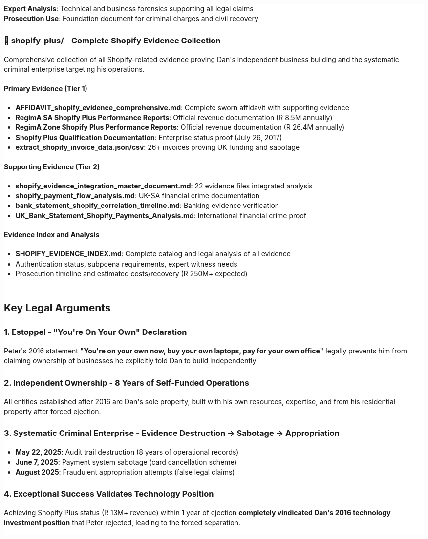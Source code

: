 **Expert Analysis**: Technical and business forensics supporting all legal claims  
**Prosecution Use**: Foundation document for criminal charges and civil recovery

### 📁 **shopify-plus/** - Complete Shopify Evidence Collection

Comprehensive collection of all Shopify-related evidence proving Dan's independent business building and the systematic criminal enterprise targeting his operations.

#### **Primary Evidence (Tier 1)**
- **AFFIDAVIT_shopify_evidence_comprehensive.md**: Complete sworn affidavit with supporting evidence
- **RegimA SA Shopify Plus Performance Reports**: Official revenue documentation (R 8.5M annually)
- **RegimA Zone Shopify Plus Performance Reports**: Official revenue documentation (R 26.4M annually)  
- **Shopify Plus Qualification Documentation**: Enterprise status proof (July 26, 2017)
- **extract_shopify_invoice_data.json/csv**: 26+ invoices proving UK funding and sabotage

#### **Supporting Evidence (Tier 2)**
- **shopify_evidence_integration_master_document.md**: 22 evidence files integrated analysis
- **shopify_payment_flow_analysis.md**: UK-SA financial crime documentation
- **bank_statement_shopify_correlation_timeline.md**: Banking evidence verification
- **UK_Bank_Statement_Shopify_Payments_Analysis.md**: International financial crime proof

#### **Evidence Index and Analysis**
- **SHOPIFY_EVIDENCE_INDEX.md**: Complete catalog and legal analysis of all evidence
- Authentication status, subpoena requirements, expert witness needs
- Prosecution timeline and estimated costs/recovery (R 250M+ expected)

---

## Key Legal Arguments

### 1. **Estoppel** - "You're On Your Own" Declaration
Peter's 2016 statement **"You're on your own now, buy your own laptops, pay for your own office"** legally prevents him from claiming ownership of businesses he explicitly told Dan to build independently.

### 2. **Independent Ownership** - 8 Years of Self-Funded Operations
All entities established after 2016 are Dan's sole property, built with his own resources, expertise, and from his residential property after forced ejection.

### 3. **Systematic Criminal Enterprise** - Evidence Destruction → Sabotage → Appropriation
- **May 22, 2025**: Audit trail destruction (8 years of operational records)
- **June 7, 2025**: Payment system sabotage (card cancellation scheme)  
- **August 2025**: Fraudulent appropriation attempts (false legal claims)

### 4. **Exceptional Success Validates Technology Position**
Achieving Shopify Plus status (R 13M+ revenue) within 1 year of ejection **completely vindicated Dan's 2016 technology investment position** that Peter rejected, leading to the forced separation.

---